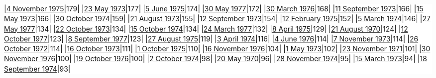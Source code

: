|[4 November 1975](https://historichansard.net/hofreps/1975/19751104_reps_29_hor97/)|179|
|[23 May 1973](https://historichansard.net/hofreps/1973/19730523_reps_28_hor84/)|177|
|[5 June 1975](https://historichansard.net/hofreps/1975/19750605_reps_29_hor95/)|174|
|[30 May 1977](https://historichansard.net/hofreps/1977/19770530_reps_30_hor105/)|172|
|[30 March 1976](https://historichansard.net/hofreps/1976/19760330_reps_30_hor98/)|168|
|[11 September 1973](https://historichansard.net/hofreps/1973/19730911_REPS_28_HoR85b/)|166|
|[15 May 1973](https://historichansard.net/hofreps/1973/19730515_reps_28_hor84/)|166|
|[30 October 1974](https://historichansard.net/hofreps/1974/19741030_reps_29_hor91/)|159|
|[21 August 1973](https://historichansard.net/hofreps/1973/19730821_reps_28_hor85/)|155|
|[12 September 1973](https://historichansard.net/hofreps/1973/19730912_reps_28_hor85/)|154|
|[12 February 1975](https://historichansard.net/hofreps/1975/19750212_reps_29_hor93/)|152|
|[5 March 1974](https://historichansard.net/hofreps/1974/19740305_REPS_28_HoR88/)|146|
|[27 May 1977](https://historichansard.net/hofreps/1977/19770527_reps_30_hor105/)|134|
|[22 October 1973](https://historichansard.net/hofreps/1973/19731022_reps_28_hor86/)|134|
|[15 October 1974](https://historichansard.net/hofreps/1974/19741015_reps_29_hor91/)|134|
|[24 March 1977](https://historichansard.net/hofreps/1977/19770324_reps_30_hor104/)|132|
|[8 April 1975](https://historichansard.net/hofreps/1975/19750408_reps_29_hor94/)|129|
|[21 August 1970](https://historichansard.net/hofreps/1970/19700821_reps_27_hor69/)|124|
|[12 October 1977](https://historichansard.net/hofreps/1977/19771012_reps_30_hor107/)|123|
|[8 September 1977](https://historichansard.net/hofreps/1977/19770908_reps_30_hor106/)|123|
|[27 August 1975](https://historichansard.net/hofreps/1975/19750827_reps_29_hor96/)|119|
|[3 April 1974](https://historichansard.net/hofreps/1974/19740403_reps_28_hor88/)|116|
|[4 June 1976](https://historichansard.net/hofreps/1976/19760604_reps_30_hor99/)|114|
|[7 November 1973](https://historichansard.net/hofreps/1973/19731107_reps_28_hor86/)|114|
|[26 October 1972](https://historichansard.net/hofreps/1972/19721026_reps_27_hor81/)|114|
|[16 October 1973](https://historichansard.net/hofreps/1973/19731016_reps_28_hor86/)|111|
|[1 October 1975](https://historichansard.net/hofreps/1975/19751001_reps_29_hor96/)|110|
|[16 November 1976](https://historichansard.net/hofreps/1976/19761116_reps_30_hor102/)|104|
|[1 May 1973](https://historichansard.net/hofreps/1973/19730501_reps_28_hor83/)|102|
|[23 November 1971](https://historichansard.net/hofreps/1971/19711123_reps_27_hor75/)|101|
|[30 November 1976](https://historichansard.net/hofreps/1976/19761130_reps_30_hor102/)|100|
|[19 October 1976](https://historichansard.net/hofreps/1976/19761019_reps_30_hor101/)|100|
|[2 October 1974](https://historichansard.net/hofreps/1974/19741002_reps_29_hor90/)|98|
|[20 May 1970](https://historichansard.net/hofreps/1970/19700520_reps_27_hor67/)|96|
|[28 November 1974](https://historichansard.net/hofreps/1974/19741128_reps_29_hor92/)|95|
|[15 March 1973](https://historichansard.net/hofreps/1973/19730315_reps_28_hor82/)|94|
|[18 September 1974](https://historichansard.net/hofreps/1974/19740918_reps_29_hor90/)|93|